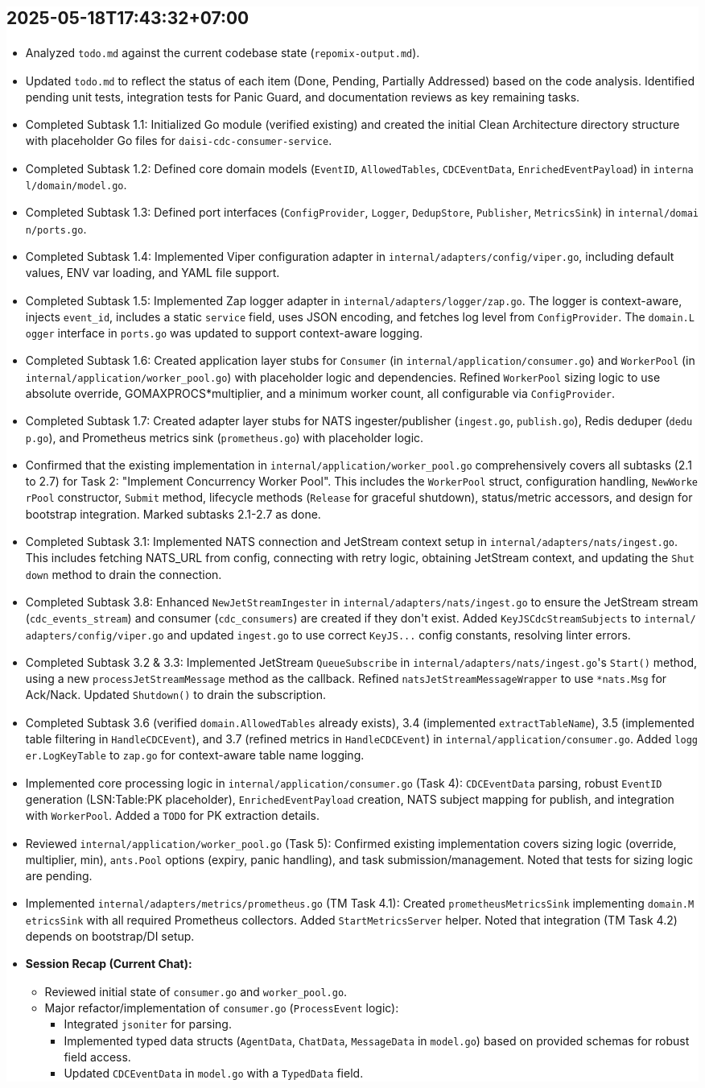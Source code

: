 ## 2025-05-18T17:43:32+07:00

- Analyzed `todo.md` against the current codebase state (`repomix-output.md`).
- Updated `todo.md` to reflect the status of each item (Done, Pending, Partially Addressed) based on the code analysis. Identified pending unit tests, integration tests for Panic Guard, and documentation reviews as key remaining tasks.

- Completed Subtask 1.1: Initialized Go module (verified existing) and created the initial Clean Architecture directory structure with placeholder Go files for `daisi-cdc-consumer-service`.
- Completed Subtask 1.2: Defined core domain models (`EventID`, `AllowedTables`, `CDCEventData`, `EnrichedEventPayload`) in `internal/domain/model.go`.
- Completed Subtask 1.3: Defined port interfaces (`ConfigProvider`, `Logger`, `DedupStore`, `Publisher`, `MetricsSink`) in `internal/domain/ports.go`.
- Completed Subtask 1.4: Implemented Viper configuration adapter in `internal/adapters/config/viper.go`, including default values, ENV var loading, and YAML file support.
- Completed Subtask 1.5: Implemented Zap logger adapter in `internal/adapters/logger/zap.go`. The logger is context-aware, injects `event_id`, includes a static `service` field, uses JSON encoding, and fetches log level from `ConfigProvider`. The `domain.Logger` interface in `ports.go` was updated to support context-aware logging.
- Completed Subtask 1.6: Created application layer stubs for `Consumer` (in `internal/application/consumer.go`) and `WorkerPool` (in `internal/application/worker_pool.go`) with placeholder logic and dependencies. Refined `WorkerPool` sizing logic to use absolute override, GOMAXPROCS*multiplier, and a minimum worker count, all configurable via `ConfigProvider`.
- Completed Subtask 1.7: Created adapter layer stubs for NATS ingester/publisher (`ingest.go`, `publish.go`), Redis deduper (`dedup.go`), and Prometheus metrics sink (`prometheus.go`) with placeholder logic.

- Confirmed that the existing implementation in `internal/application/worker_pool.go` comprehensively covers all subtasks (2.1 to 2.7) for Task 2: "Implement Concurrency Worker Pool". This includes the `WorkerPool` struct, configuration handling, `NewWorkerPool` constructor, `Submit` method, lifecycle methods (`Release` for graceful shutdown), status/metric accessors, and design for bootstrap integration. Marked subtasks 2.1-2.7 as done.
- Completed Subtask 3.1: Implemented NATS connection and JetStream context setup in `internal/adapters/nats/ingest.go`. This includes fetching NATS_URL from config, connecting with retry logic, obtaining JetStream context, and updating the `Shutdown` method to drain the connection.
- Completed Subtask 3.8: Enhanced `NewJetStreamIngester` in `internal/adapters/nats/ingest.go` to ensure the JetStream stream (`cdc_events_stream`) and consumer (`cdc_consumers`) are created if they don't exist. Added `KeyJSCdcStreamSubjects` to `internal/adapters/config/viper.go` and updated `ingest.go` to use correct `KeyJS...` config constants, resolving linter errors.
- Completed Subtask 3.2 & 3.3: Implemented JetStream `QueueSubscribe` in `internal/adapters/nats/ingest.go`'s `Start()` method, using a new `processJetStreamMessage` method as the callback. Refined `natsJetStreamMessageWrapper` to use `*nats.Msg` for Ack/Nack. Updated `Shutdown()` to drain the subscription.
- Completed Subtask 3.6 (verified `domain.AllowedTables` already exists), 3.4 (implemented `extractTableName`), 3.5 (implemented table filtering in `HandleCDCEvent`), and 3.7 (refined metrics in `HandleCDCEvent`) in `internal/application/consumer.go`. Added `logger.LogKeyTable` to `zap.go` for context-aware table name logging.
- Implemented core processing logic in `internal/application/consumer.go` (Task 4): `CDCEventData` parsing, robust `EventID` generation (LSN:Table:PK placeholder), `EnrichedEventPayload` creation, NATS subject mapping for publish, and integration with `WorkerPool`. Added a `TODO` for PK extraction details.
- Reviewed `internal/application/worker_pool.go` (Task 5): Confirmed existing implementation covers sizing logic (override, multiplier, min), `ants.Pool` options (expiry, panic handling), and task submission/management. Noted that tests for sizing logic are pending.
- Implemented `internal/adapters/metrics/prometheus.go` (TM Task 4.1): Created `prometheusMetricsSink` implementing `domain.MetricsSink` with all required Prometheus collectors. Added `StartMetricsServer` helper. Noted that integration (TM Task 4.2) depends on bootstrap/DI setup.
- **Session Recap (Current Chat):**
  - Reviewed initial state of `consumer.go` and `worker_pool.go`.
  - Major refactor/implementation of `consumer.go` (`ProcessEvent` logic):
    - Integrated `jsoniter` for parsing.
    - Implemented typed data structs (`AgentData`, `ChatData`, `MessageData` in `model.go`) based on provided schemas for robust field access.
    - Updated `CDCEventData` in `model.go` with a `TypedData` field.